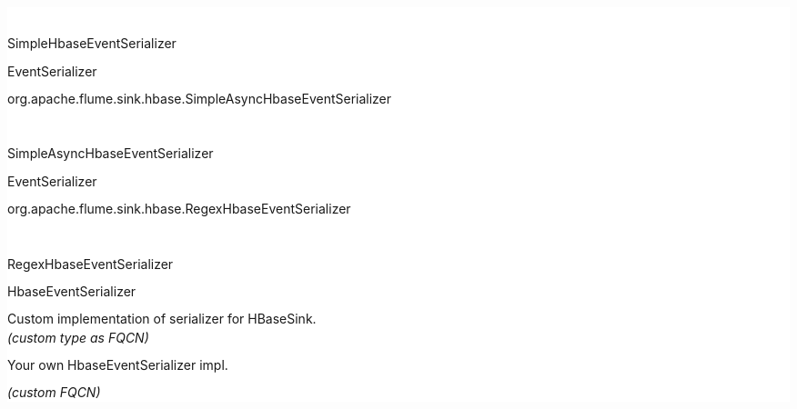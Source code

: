 <p style="margin:10px auto"> </p>
</td>
<td width="281" style="font-family:Verdana,Arial,Helvetica,sans-serif; font-size:10px; margin:8px; border:1px solid rgb(192,192,192); border-collapse:collapse; padding:3px">
<p style="margin:10px auto">SimpleHbaseEventSerializer</p>
</td>
</tr>
<tr>
<td width="98" style="font-family:Verdana,Arial,Helvetica,sans-serif; font-size:10px; margin:8px; border:1px solid rgb(192,192,192); border-collapse:collapse; padding:3px">
<p style="margin:10px auto">EventSerializer</p>
</td>
<td width="88" style="font-family:Verdana,Arial,Helvetica,sans-serif; font-size:10px; margin:8px; border:1px solid rgb(192,192,192); border-collapse:collapse; padding:3px">
<p style="margin:10px auto">org.apache.flume.sink.hbase.SimpleAsyncHbaseEventSerializer</p>
</td>
<td width="561" style="font-family:Verdana,Arial,Helvetica,sans-serif; font-size:10px; margin:8px; border:1px solid rgb(192,192,192); border-collapse:collapse; padding:3px">
<p style="margin:10px auto"> </p>
</td>
<td width="281" style="font-family:Verdana,Arial,Helvetica,sans-serif; font-size:10px; margin:8px; border:1px solid rgb(192,192,192); border-collapse:collapse; padding:3px">
<p style="margin:10px auto">SimpleAsyncHbaseEventSerializer</p>
</td>
</tr>
<tr>
<td width="98" style="font-family:Verdana,Arial,Helvetica,sans-serif; font-size:10px; margin:8px; border:1px solid rgb(192,192,192); border-collapse:collapse; padding:3px">
<p style="margin:10px auto">EventSerializer</p>
</td>
<td width="88" style="font-family:Verdana,Arial,Helvetica,sans-serif; font-size:10px; margin:8px; border:1px solid rgb(192,192,192); border-collapse:collapse; padding:3px">
<p style="margin:10px auto">org.apache.flume.sink.hbase.RegexHbaseEventSerializer</p>
</td>
<td width="561" style="font-family:Verdana,Arial,Helvetica,sans-serif; font-size:10px; margin:8px; border:1px solid rgb(192,192,192); border-collapse:collapse; padding:3px">
<p style="margin:10px auto"> </p>
</td>
<td width="281" style="font-family:Verdana,Arial,Helvetica,sans-serif; font-size:10px; margin:8px; border:1px solid rgb(192,192,192); border-collapse:collapse; padding:3px">
<p style="margin:10px auto">RegexHbaseEventSerializer</p>
</td>
</tr>
<tr>
<td width="98" style="font-family:Verdana,Arial,Helvetica,sans-serif; font-size:10px; margin:8px; border:1px solid rgb(192,192,192); border-collapse:collapse; padding:3px">
<p style="margin:10px auto">HbaseEventSerializer</p>
</td>
<td width="88" style="font-family:Verdana,Arial,Helvetica,sans-serif; font-size:10px; margin:8px; border:1px solid rgb(192,192,192); border-collapse:collapse; padding:3px">
<p style="margin:10px auto">Custom implementation of serializer for HBaseSink. <br>
<em>(custom type as FQCN)</em></p>
</td>
<td width="561" style="font-family:Verdana,Arial,Helvetica,sans-serif; font-size:10px; margin:8px; border:1px solid rgb(192,192,192); border-collapse:collapse; padding:3px">
<p style="margin:10px auto">Your own HbaseEventSerializer impl. </p>
</td>
<td width="281" style="font-family:Verdana,Arial,Helvetica,sans-serif; font-size:10px; margin:8px; border:1px solid rgb(192,192,192); border-collapse:collapse; padding:3px">
<p style="margin:10px auto"><em>(custom FQCN)</em></p>
</td>
</tr>
<tr>